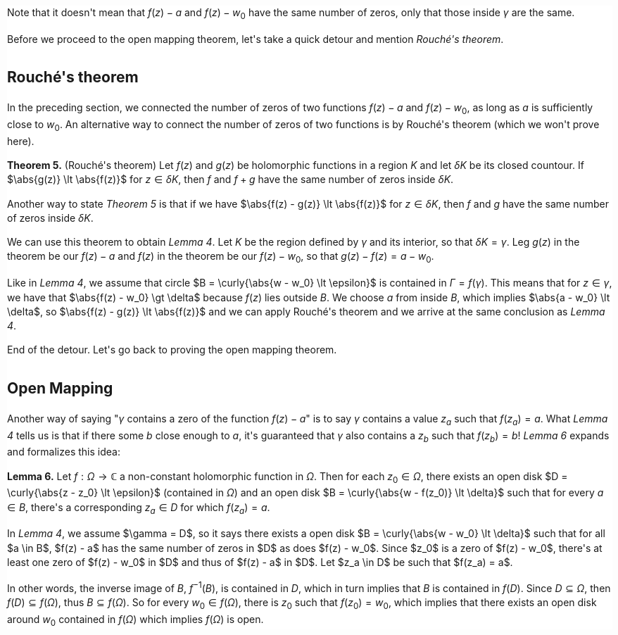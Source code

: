 Note that it doesn't mean that $f(z) - a$ and $f(z) - w_0$ have the same number of zeros, only that those inside $\gamma$ are the same.

Before we proceed to the open mapping theorem, let's take a quick detour and mention *Rouché's theorem*.

## Rouché's theorem

In the preceding section, we connected the number of zeros of two functions $f(z) - a$ and $f(z) - w_0$, as long as $a$ is sufficiently close to $w_0$. An alternative way to connect the number of zeros of two functions is by Rouché's theorem (which we won't prove here).

**Theorem 5.** (Rouché's theorem) Let $f(z)$ and $g(z)$ be holomorphic functions in a region $K$ and let $\delta K$ be its closed countour. If $\abs{g(z)} \lt \abs{f(z)}$ for $z \in \delta K$, then $f$ and $f + g$ have the same number of zeros inside $\delta K$.

Another way to state *Theorem 5* is that if we have $\abs{f(z) - g(z)} \lt \abs{f(z)}$ for $z \in \delta K$, then $f$ and $g$ have the same number of zeros inside $\delta K$.

We can use this theorem to obtain *Lemma 4*. Let $K$ be the region defined by $\gamma$ and its interior, so that $\delta K = \gamma$. Leg $g(z)$ in the theorem be our $f(z) - a$ and $f(z)$ in the theorem be our $f(z) - w_0$, so that $g(z) - f(z) = a - w_0$.

Like in *Lemma 4*, we assume that circle $B = \curly{\abs{w - w_0} \lt \epsilon}$ is contained in $\Gamma = f(\gamma)$. This means that for $z \in \gamma$, we have that $\abs{f(z) - w_0} \gt \delta$ because $f(z)$ lies outside $B$. We choose $a$ from inside $B$, which implies $\abs{a - w_0} \lt \delta$, so $\abs{f(z) - g(z)} \lt \abs{f(z)}$ and we can apply Rouché's theorem and we arrive at the same conclusion as *Lemma 4*.

End of the detour. Let's go back to proving the open mapping theorem.

## Open Mapping

Another way of saying "$\gamma$ contains a zero of the function $f(z) - a$" is to say $\gamma$ contains a value $z_a$ such that $f(z_a) = a$. What *Lemma 4* tells us is that if there some $b$ close enough to $a$, it's guaranteed that $\gamma$ also contains a $z_b$ such that $f(z_b) = b$! *Lemma 6* expands and formalizes this idea:

**Lemma 6.** Let $f: \Omega \rightarrow \mathbb{C}$ a non-constant holomorphic function in $\Omega$. Then for each $z_0 \in \Omega$, there exists an open disk $D = \curly{\abs{z - z_0} \lt \epsilon}$ (contained in $\Omega$) and an open disk $B = \curly{\abs{w - f(z_0)} \lt \delta}$ such that for every $a \in B$, there's a corresponding $z_a \in D$ for which $f(z_a) = a$.

<proof>
In <i>Lemma 4</i>, we assume $\gamma = D$, so it says there exists a open disk $B = \curly{\abs{w - w_0} \lt \delta}$ such that for all $a \in B$, $f(z) - a$ has the same number of zeros in $D$ as does $f(z) - w_0$.  Since $z_0$ is a zero of $f(z) - w_0$, there's at least one zero of $f(z) - w_0$ in $D$ and thus of $f(z) - a$ in $D$. Let $z_a \in D$ be such that $f(z_a) = a$.
</proof>

In other words, the inverse image of $B$, $f^{-1}(B)$, is contained in $D$, which in turn implies that $B$ is contained in $f(D)$. Since $D \subseteq \Omega$, then $f(D) \subseteq f(\Omega)$, thus $B \subseteq f(\Omega)$. So for every $w_0 \in f(\Omega)$, there is $z_0$ such that $f(z_0) = w_0$, which implies that there exists an open disk around $w_0$ contained in $f(\Omega)$ which implies $f(\Omega)$ is open.
